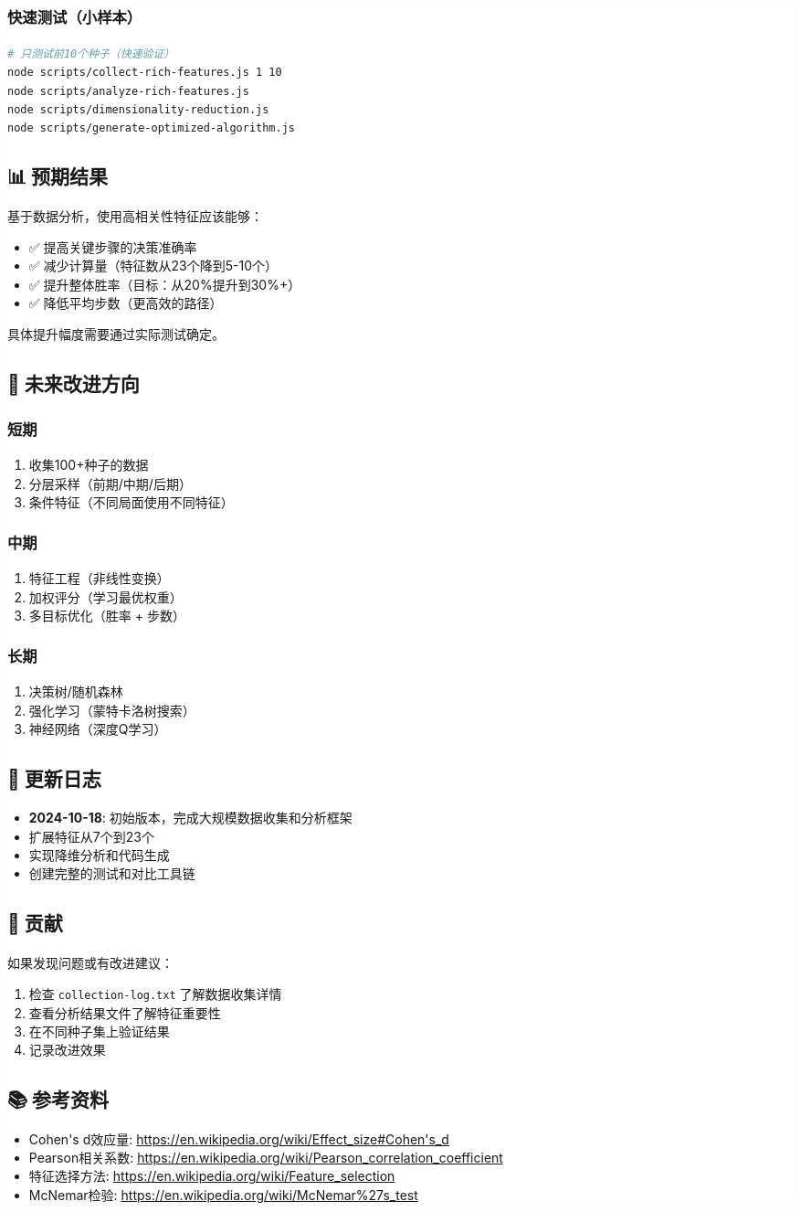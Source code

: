 ### 快速测试（小样本）

```bash
# 只测试前10个种子（快速验证）
node scripts/collect-rich-features.js 1 10
node scripts/analyze-rich-features.js
node scripts/dimensionality-reduction.js
node scripts/generate-optimized-algorithm.js
```

## 📊 预期结果

基于数据分析，使用高相关性特征应该能够：

- ✅ 提高关键步骤的决策准确率
- ✅ 减少计算量（特征数从23个降到5-10个）
- ✅ 提升整体胜率（目标：从20%提升到30%+）
- ✅ 降低平均步数（更高效的路径）

具体提升幅度需要通过实际测试确定。

## 🔬 未来改进方向

### 短期
1. 收集100+种子的数据
2. 分层采样（前期/中期/后期）
3. 条件特征（不同局面使用不同特征）

### 中期
1. 特征工程（非线性变换）
2. 加权评分（学习最优权重）
3. 多目标优化（胜率 + 步数）

### 长期
1. 决策树/随机森林
2. 强化学习（蒙特卡洛树搜索）
3. 神经网络（深度Q学习）

## 📝 更新日志

- **2024-10-18**: 初始版本，完成大规模数据收集和分析框架
- 扩展特征从7个到23个
- 实现降维分析和代码生成
- 创建完整的测试和对比工具链

## 🤝 贡献

如果发现问题或有改进建议：
1. 检查 `collection-log.txt` 了解数据收集详情
2. 查看分析结果文件了解特征重要性
3. 在不同种子集上验证结果
4. 记录改进效果

## 📚 参考资料

- Cohen's d效应量: https://en.wikipedia.org/wiki/Effect_size#Cohen's_d
- Pearson相关系数: https://en.wikipedia.org/wiki/Pearson_correlation_coefficient
- 特征选择方法: https://en.wikipedia.org/wiki/Feature_selection
- McNemar检验: https://en.wikipedia.org/wiki/McNemar%27s_test
